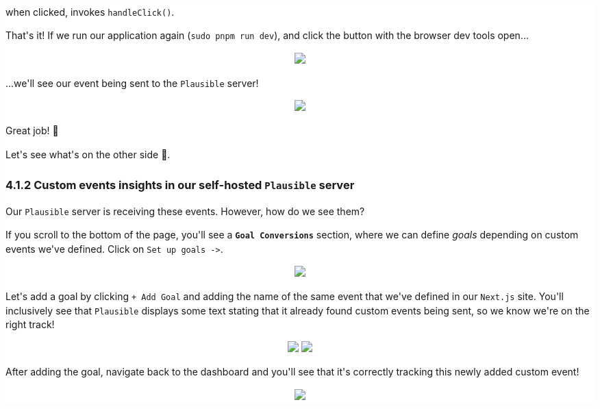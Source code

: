 when clicked, invokes `handleClick()`.

That's it!
If we run our application again
(`sudo pnpm run dev`),
and click the button with the browser dev tools open...

<p align="center">
    <img width="700" src="https://github.com/user-attachments/assets/478198c2-a348-4ef7-9f84-80530f5964f8">
</p>


...we'll see our event being sent to the `Plausible` server!

<p align="center">
    <img width="700" src="https://github.com/user-attachments/assets/26775161-c6e1-40a3-8776-b31158e1fab5">
</p>

Great job! 🥳

Let's see what's on the other side 👀.

### 4.1.2 Custom events insights in our self-hosted `Plausible` server

Our `Plausible` server is receiving these events.
However, how do we see them?

If you scroll to the bottom of the page,
you'll see a **`Goal Conversions`** section,
where we can define *goals* depending on custom events we've defined.
Click on `Set up goals ->`.

<p align="center">
    <img width="700" src="https://github.com/user-attachments/assets/02f60e33-1760-481a-a1e2-66ce9dd002d6">
</p>

Let's add a goal by clicking `+ Add Goal`
and adding the name of the same event
that we've defined in our `Next.js` site.
You'll inclusively see that `Plausible` displays some text
stating that it already found custom events being sent,
so we know we're on the right track!

<p align="center">
  <img width="45%" src="https://github.com/user-attachments/assets/7656bafe-69f0-40a8-be84-5c04604f6e31">
  <img width="45%" src="https://github.com/user-attachments/assets/0879a560-d140-4a9e-b004-df87bce3ef88">
</p>

After adding the goal,
navigate back to the dashboard
and you'll see that it's correctly tracking this newly added custom event!

<p align="center">
    <img width="700" src="https://github.com/user-attachments/assets/8293270d-7de4-48d3-bb45-842e41d67844">
</p>
